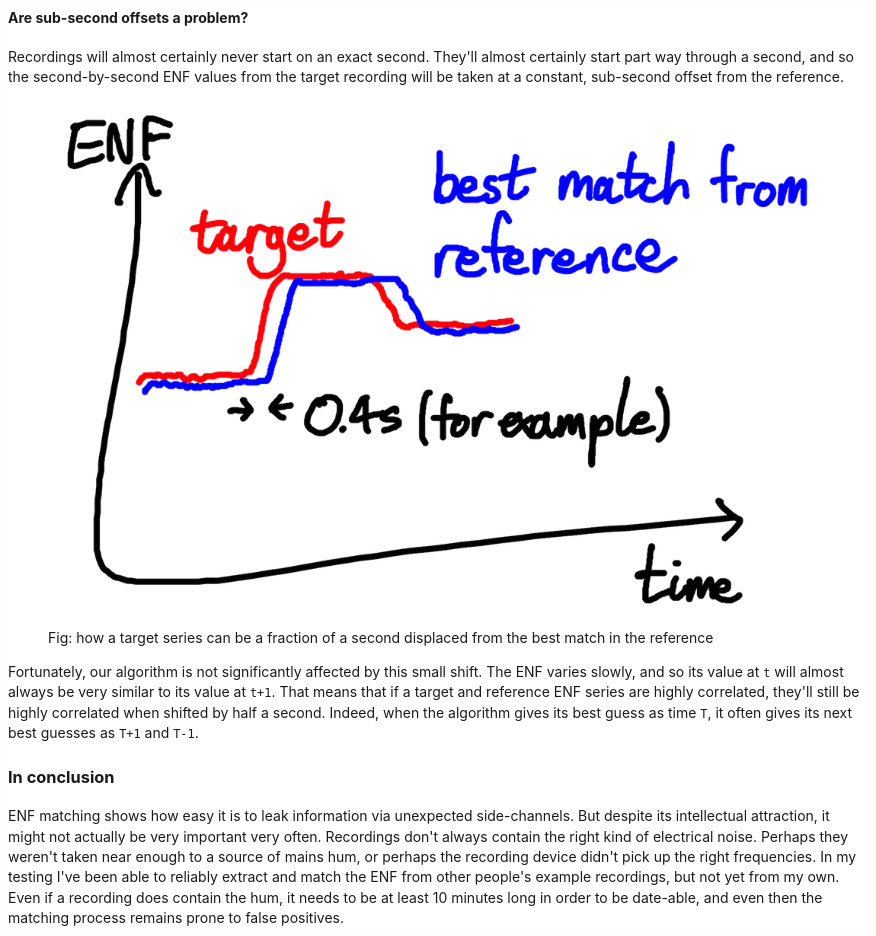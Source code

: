 #### Are sub-second offsets a problem?

Recordings will almost certainly never start on an exact second. They'll almost certainly start part way through a second, and so the second-by-second ENF values from the target recording will be taken at a constant, sub-second offset from the reference.

<figure>
<img src="/images/enf/sub-second-offset.png" />
<figcaption>Fig: how a target series can be a fraction of a second displaced from the best match in the reference</figcaption>
</figure>

Fortunately, our algorithm is not significantly affected by this small shift. The ENF varies slowly, and so its value at `t` will almost always be very similar to its value at `t+1`. That means that if a target and reference ENF series are highly correlated, they'll still be highly correlated when shifted by half a second. Indeed, when the algorithm gives its best guess as time `T`, it often gives its next best guesses as `T+1` and `T-1`.

### In conclusion

ENF matching shows how easy it is to leak information via unexpected side-channels. But despite its intellectual attraction, it might not actually be very important very often. Recordings don't always contain the right kind of electrical noise. Perhaps they weren't taken near enough to a source of mains hum, or perhaps the recording device didn't pick up the right frequencies. In my testing I've been able to reliably extract and match the ENF from other people's example recordings, but not yet from my own. Even if a recording does contain the hum, it needs to be at least 10 minutes long in order to be date-able, and even then the matching process remains prone to false positives.
